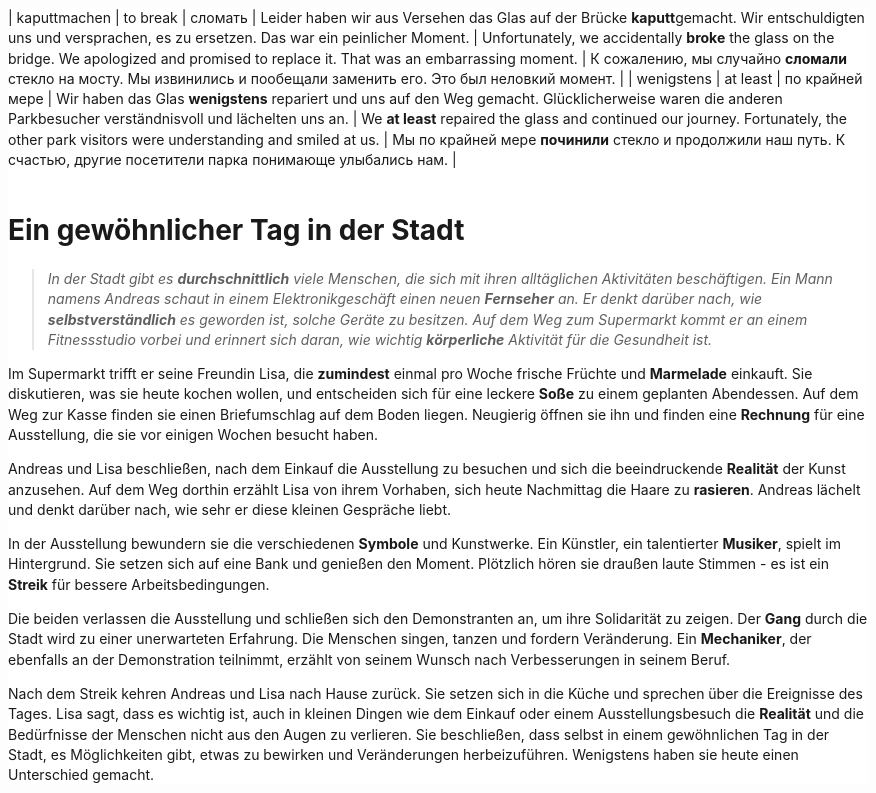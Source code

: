 | kaputtmachen   | to break            | сломать              | Leider haben wir aus Versehen das Glas auf der Brücke **kaputt**gemacht. Wir entschuldigten uns und versprachen, es zu ersetzen. Das war ein peinlicher Moment.       | Unfortunately, we accidentally **broke** the glass on the bridge. We apologized and promised to replace it. That was an embarrassing moment.               | К сожалению, мы случайно **сломали** стекло на мосту. Мы извинились и пообещали заменить его. Это был неловкий момент.                                   |
| wenigstens    | at least            | по крайней мере      | Wir haben das Glas **wenigstens** repariert und uns auf den Weg gemacht. Glücklicherweise waren die anderen Parkbesucher verständnisvoll und lächelten uns an.     | We **at least** repaired the glass and continued our journey. Fortunately, the other park visitors were understanding and smiled at us.                   | Мы по крайней мере **починили** стекло и продолжили наш путь. К счастью, другие посетители парка понимающе улыбались нам.                               |


# Ein gewöhnlicher Tag in der Stadt

>_In der Stadt gibt es **durchschnittlich** viele Menschen, die sich mit ihren alltäglichen Aktivitäten beschäftigen. Ein Mann namens Andreas schaut in einem Elektronikgeschäft einen neuen **Fernseher** an. Er denkt darüber nach, wie **selbstverständlich** es geworden ist, solche Geräte zu besitzen. Auf dem Weg zum Supermarkt kommt er an einem Fitnessstudio vorbei und erinnert sich daran, wie wichtig **körperliche** Aktivität für die Gesundheit ist._

Im Supermarkt trifft er seine Freundin Lisa, die **zumindest** einmal pro Woche frische Früchte und **Marmelade** einkauft. Sie diskutieren, was sie heute kochen wollen, und entscheiden sich für eine leckere **Soße** zu einem geplanten Abendessen. Auf dem Weg zur Kasse finden sie einen Briefumschlag auf dem Boden liegen. Neugierig öffnen sie ihn und finden eine **Rechnung** für eine Ausstellung, die sie vor einigen Wochen besucht haben.

Andreas und Lisa beschließen, nach dem Einkauf die Ausstellung zu besuchen und sich die beeindruckende **Realität** der Kunst anzusehen. Auf dem Weg dorthin erzählt Lisa von ihrem Vorhaben, sich heute Nachmittag die Haare zu **rasieren**. Andreas lächelt und denkt darüber nach, wie sehr er diese kleinen Gespräche liebt.

In der Ausstellung bewundern sie die verschiedenen **Symbole** und Kunstwerke. Ein Künstler, ein talentierter **Musiker**, spielt im Hintergrund. Sie setzen sich auf eine Bank und genießen den Moment. Plötzlich hören sie draußen laute Stimmen - es ist ein **Streik** für bessere Arbeitsbedingungen.

Die beiden verlassen die Ausstellung und schließen sich den Demonstranten an, um ihre Solidarität zu zeigen. Der **Gang** durch die Stadt wird zu einer unerwarteten Erfahrung. Die Menschen singen, tanzen und fordern Veränderung. Ein **Mechaniker**, der ebenfalls an der Demonstration teilnimmt, erzählt von seinem Wunsch nach Verbesserungen in seinem Beruf.

Nach dem Streik kehren Andreas und Lisa nach Hause zurück. Sie setzen sich in die Küche und sprechen über die Ereignisse des Tages. Lisa sagt, dass es wichtig ist, auch in kleinen Dingen wie dem Einkauf oder einem Ausstellungsbesuch die **Realität** und die Bedürfnisse der Menschen nicht aus den Augen zu verlieren. Sie beschließen, dass selbst in einem gewöhnlichen Tag in der Stadt, es Möglichkeiten gibt, etwas zu bewirken und Veränderungen herbeizuführen. Wenigstens haben sie heute einen Unterschied gemacht.
